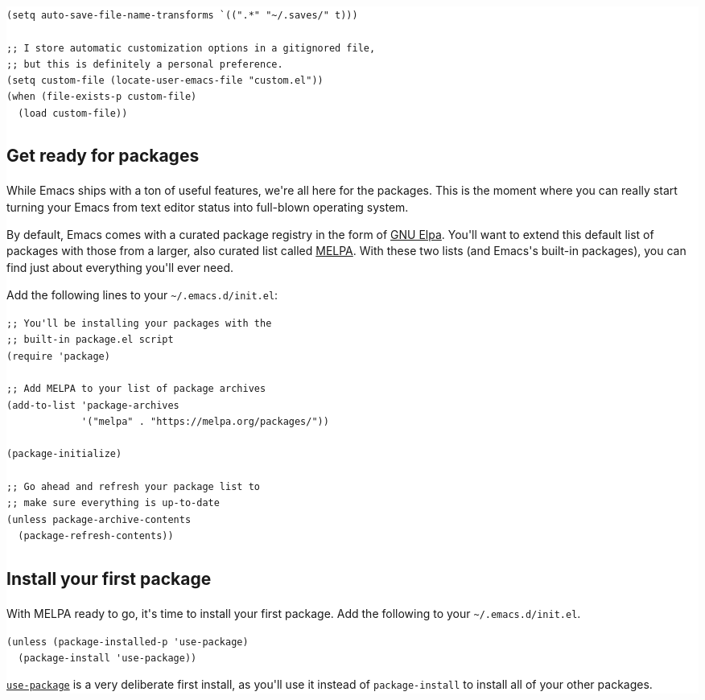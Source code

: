 ```elisp
(setq auto-save-file-name-transforms `((".*" "~/.saves/" t)))

;; I store automatic customization options in a gitignored file,
;; but this is definitely a personal preference.
(setq custom-file (locate-user-emacs-file "custom.el"))
(when (file-exists-p custom-file)
  (load custom-file))
```

## Get ready for packages

While Emacs ships with a ton of useful features, we're all here for the
packages. This is the moment where you can really start turning your Emacs from
text editor status into full-blown operating system.

By default, Emacs comes with a curated package registry in the form of
[GNU Elpa](http://elpa.gnu.org/). You'll want to extend this default list of
packages with those from a larger, also curated list called
[MELPA](https://melpa.org/). With these two lists (and Emacs's built-in
packages), you can find just about everything you'll ever need.

Add the following lines to your `~/.emacs.d/init.el`:

```elisp
;; You'll be installing your packages with the
;; built-in package.el script
(require 'package)

;; Add MELPA to your list of package archives
(add-to-list 'package-archives
	         '("melpa" . "https://melpa.org/packages/"))

(package-initialize)

;; Go ahead and refresh your package list to
;; make sure everything is up-to-date
(unless package-archive-contents
  (package-refresh-contents))
```

## Install your first package

With MELPA ready to go, it's time to install your first package. Add the
following to your `~/.emacs.d/init.el`.

```elisp
(unless (package-installed-p 'use-package)
  (package-install 'use-package))
```

[`use-package`](https://github.com/jwiegley/use-package) is a very deliberate
first install, as you'll use it instead of `package-install` to install all of
your other packages.
